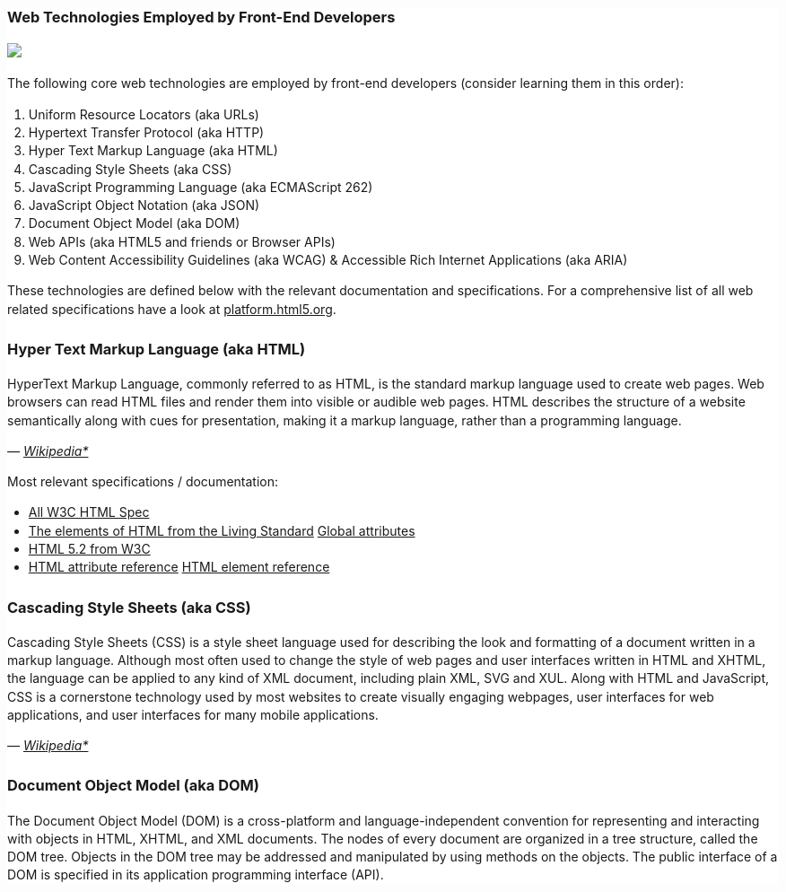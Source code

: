 ### **Web Technologies Employed by Front-End Developers**
![](/img/fe-handbook/Aspose.Words.5c5312d5-ece8-4713-b1e0-a1d4939ed601.057.jpeg)

The following core web technologies are employed by front-end developers (consider learning them in this order):

1. Uniform Resource Locators (aka URLs)
1. Hypertext Transfer Protocol (aka HTTP)
1. Hyper Text Markup Language (aka HTML)
1. Cascading Style Sheets (aka CSS)
1. JavaScript Programming Language (aka ECMAScript 262)
1. JavaScript Object Notation (aka JSON)
1. Document Object Model (aka DOM)
1. Web APIs (aka HTML5 and friends or Browser APIs)
1. Web Content Accessibility Guidelines (aka WCAG) & Accessible Rich Internet Applications (aka ARIA)

These technologies are defined below with the relevant documentation and specifications. For a comprehensive list of all web related specifications have a look at [platform.html5.org](https://platform.html5.org/).



### **Hyper Text Markup Language (aka HTML)**

HyperText Markup Language, commonly referred to as HTML, is the standard markup language used to create web pages. Web browsers can read HTML files and render them into visible or audible web pages. HTML describes the structure of a website semantically along with cues for presentation, making it a markup language, rather than a programming language.

*— [Wikipedia*](https://en.wikipedia.org/wiki/HTML)*

Most relevant specifications / documentation:

* [All W3C HTML Spec](http://www.w3.org/standards/techs/html#w3c_all)
* [The elements of HTML from the Living Standard](https://html.spec.whatwg.org/multipage) [Global attributes](https://developer.mozilla.org/en-US/docs/Web/HTML/Global_attributes)
* [HTML 5.2 from W3C](http://w3c.github.io/html/)
* [HTML attribute reference](https://developer.mozilla.org/en-US/docs/Web/HTML/Attributes) [HTML element reference](https://developer.mozilla.org/en-US/docs/Web/HTML/Element)

### **Cascading Style Sheets (aka CSS)**

Cascading Style Sheets (CSS) is a style sheet language used for describing the look and formatting of a document written in a markup language. Although most often used to change the style of web pages and user interfaces written in HTML and XHTML, the language can be applied to any kind of XML document, including plain XML, SVG and XUL. Along with HTML and JavaScript, CSS is a cornerstone technology used by most websites to create visually engaging webpages, user interfaces for web applications, and user interfaces for many mobile applications.

*— [Wikipedia*](https://en.wikipedia.org/wiki/Cascading_Style_Sheets)*


### **Document Object Model (aka DOM)**
The Document Object Model (DOM) is a cross-platform and language-independent convention for representing and interacting with objects in HTML, XHTML, and XML documents. The nodes of every document are organized in a tree structure, called the DOM tree. Objects in the DOM tree may be addressed and manipulated by using methods on the objects. The public interface of a DOM is specified in its application programming interface (API).
